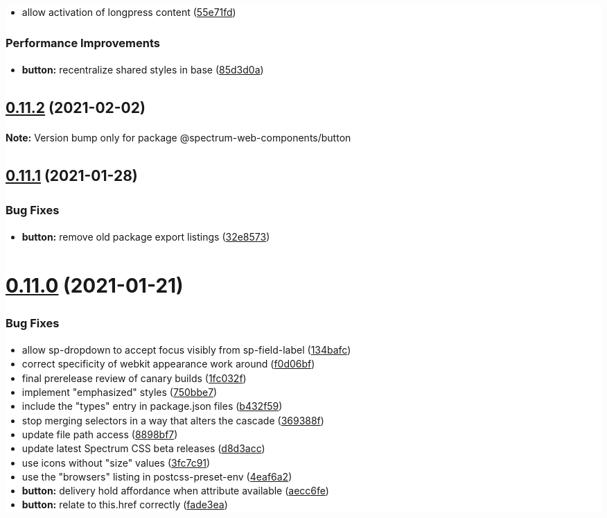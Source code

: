 -   allow activation of longpress content ([55e71fd](https://github.com/adobe/spectrum-web-components/commit/55e71fdf9fd5dde489871c3d9798ef8957f4e5b6))

### Performance Improvements

-   **button:** recentralize shared styles in base ([85d3d0a](https://github.com/adobe/spectrum-web-components/commit/85d3d0a3c84301dcf5be492e2b42cd00e8986089))

## [0.11.2](https://github.com/adobe/spectrum-web-components/compare/@spectrum-web-components/button@0.11.1...@spectrum-web-components/button@0.11.2) (2021-02-02)

**Note:** Version bump only for package @spectrum-web-components/button

## [0.11.1](https://github.com/adobe/spectrum-web-components/compare/@spectrum-web-components/button@0.11.0...@spectrum-web-components/button@0.11.1) (2021-01-28)

### Bug Fixes

-   **button:** remove old package export listings ([32e8573](https://github.com/adobe/spectrum-web-components/commit/32e85733e2ed96b6d80ce6c2461f1a98c0f1470a))

# [0.11.0](https://github.com/adobe/spectrum-web-components/compare/@spectrum-web-components/button@0.9.4...@spectrum-web-components/button@0.11.0) (2021-01-21)

### Bug Fixes

-   allow sp-dropdown to accept focus visibly from sp-field-label ([134bafc](https://github.com/adobe/spectrum-web-components/commit/134bafc9c2e4d06e48107182f82dd7487066b7f1))
-   correct specificity of webkit appearance work around ([f0d06bf](https://github.com/adobe/spectrum-web-components/commit/f0d06bf17bbf1d7d2a41a3008373a4b0f4097cf9))
-   final prerelease review of canary builds ([1fc032f](https://github.com/adobe/spectrum-web-components/commit/1fc032ff436d8be1817a2784787e30b07a2873c6))
-   implement "emphasized" styles ([750bbe7](https://github.com/adobe/spectrum-web-components/commit/750bbe7c6a70ed590c4ea179179bf201c50526ea))
-   include the "types" entry in package.json files ([b432f59](https://github.com/adobe/spectrum-web-components/commit/b432f5982b3b79f80af12f6d0312cbe2285e608b))
-   stop merging selectors in a way that alters the cascade ([369388f](https://github.com/adobe/spectrum-web-components/commit/369388f8cc147543891087991c569f849ddb9b38))
-   update file path access ([8898bf7](https://github.com/adobe/spectrum-web-components/commit/8898bf707e6e28abb78c92a0a0858d459e65347b))
-   update latest Spectrum CSS beta releases ([d8d3acc](https://github.com/adobe/spectrum-web-components/commit/d8d3acc86de31e58219db6ba2a9d045b83cbe103))
-   use icons without "size" values ([3fc7c91](https://github.com/adobe/spectrum-web-components/commit/3fc7c91713793a928082eae15fc3d9dec638a31a))
-   use the "browsers" listing in postcss-preset-env ([4eaf6a2](https://github.com/adobe/spectrum-web-components/commit/4eaf6a28f7b5eaf60487841d264d6d804ae675ce))
-   **button:** delivery hold affordance when attribute available ([aecc6fe](https://github.com/adobe/spectrum-web-components/commit/aecc6fe7e632fec4556c4425d56a731605492873))
-   **button:** relate to this.href correctly ([fade3ea](https://github.com/adobe/spectrum-web-components/commit/fade3ea9bd6bda6192f84a0ab9af4b812517e267))
